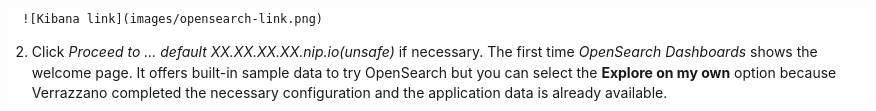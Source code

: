       ![Kibana link](images/opensearch-link.png)

2. Click *Proceed to ... default XX.XX.XX.XX.nip.io(unsafe)* if necessary. The first time *OpenSearch Dashboards* shows the welcome page. It offers built-in sample data to try OpenSearch but you can select the **Explore on my own** option because Verrazzano completed the necessary configuration and the application data is already available.

